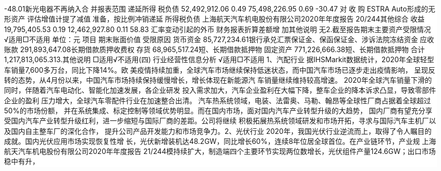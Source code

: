 -48.01新光电器不再纳入合
并报表范围
递延所得
税负债
52,492,912.06
0.49
75,498,226.95
0.69
-30.47
对
收
购
ESTRA
Auto形成的无形资产
评估增值计提了减值
准备，按比例冲销递延
所得税负债
上海航天汽车机电股份有限公司2020年年度报告
20/244其他综合
收益
19,795,405.53
0.19
12,462,927.80
0.11
58.83
汇率变动引起的外币
财务报表折算差额增
加其他说明
无2.截至报告期末主要资产受限情况
√适用□不适用
单位：元
项目
期末账面价值
受限原因
货币资金
85,727,234.61银行承兑汇票保证金、保函保证金、涉诉法院冻结资金
应收账款
291,893,647.08长期借款质押收费权
存货
68,965,517.24短、长期借款抵押物
固定资产
771,226,666.38短、长期借款抵押物
合计
1,217,813,065.313.其他说明
□适用√不适用(四)
行业经营性信息分析
√适用□不适用
1、汽配行业
据IHSMarkit数据统计，2020年全球轻型车销量7,600多万台，同比下降14%。欧
美疫情持续加重，全球汽车市场继续保持低迷状态，而中国汽车市场已逐步走出疫情影响，
呈现反转的态势，从4月份以来，中国汽车市场持续保持缓慢增长，增长体现在新能源汽
车销量继续维持较高增速。
2020年全球汽车销量下滑的同时，伴随着汽车电动化、智能化加速发展，各企业研发
投入需求加大，汽车企业盈利在大幅下降，整车企业的降本诉求凸显，导致零部件企业的盈利
压力增大，全球汽车零配件行业在加速整合出清。
汽车热系统领域，电装、法雷奥、马勒、翰昂等全球性厂商占据着全球超过50%的市场份额，
并在系统集成、标定控制等领域优势明显。而在国内市场，面对国内汽车产业转型升级的大趋势，
国内厂商有望充分享受国内汽车产业转型升级红利，进一步缩短与国际厂商的差距。公司将继续
积极拓展热系统领域研发和市场开拓，寻求与国际汽车主机厂以及国内自主整车厂的深化合作，
提升公司产品开发能力和市场竞争力。2、光伏行业
2020年，我国光伏行业逆流而上，取得了令人瞩目的成就。国内光伏应用市场实现恢复性增
长，光伏新增装机达48.2GW，同比增长60%，连续8年位居全球首位。在产业链环节，产业规
上海航天汽车机电股份有限公司2020年年度报告
21/244模持续扩大，制造端四个主要环节实现两位数增长，光伏组件产量124.6GW；出口市场稳中有升，